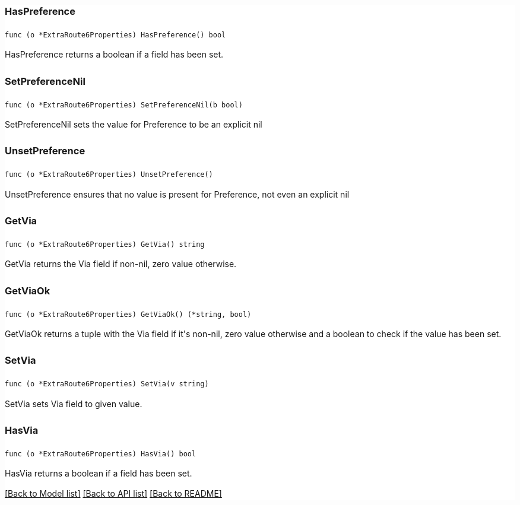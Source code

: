 ### HasPreference

`func (o *ExtraRoute6Properties) HasPreference() bool`

HasPreference returns a boolean if a field has been set.

### SetPreferenceNil

`func (o *ExtraRoute6Properties) SetPreferenceNil(b bool)`

 SetPreferenceNil sets the value for Preference to be an explicit nil

### UnsetPreference
`func (o *ExtraRoute6Properties) UnsetPreference()`

UnsetPreference ensures that no value is present for Preference, not even an explicit nil
### GetVia

`func (o *ExtraRoute6Properties) GetVia() string`

GetVia returns the Via field if non-nil, zero value otherwise.

### GetViaOk

`func (o *ExtraRoute6Properties) GetViaOk() (*string, bool)`

GetViaOk returns a tuple with the Via field if it's non-nil, zero value otherwise
and a boolean to check if the value has been set.

### SetVia

`func (o *ExtraRoute6Properties) SetVia(v string)`

SetVia sets Via field to given value.

### HasVia

`func (o *ExtraRoute6Properties) HasVia() bool`

HasVia returns a boolean if a field has been set.


[[Back to Model list]](../README.md#documentation-for-models) [[Back to API list]](../README.md#documentation-for-api-endpoints) [[Back to README]](../README.md)


